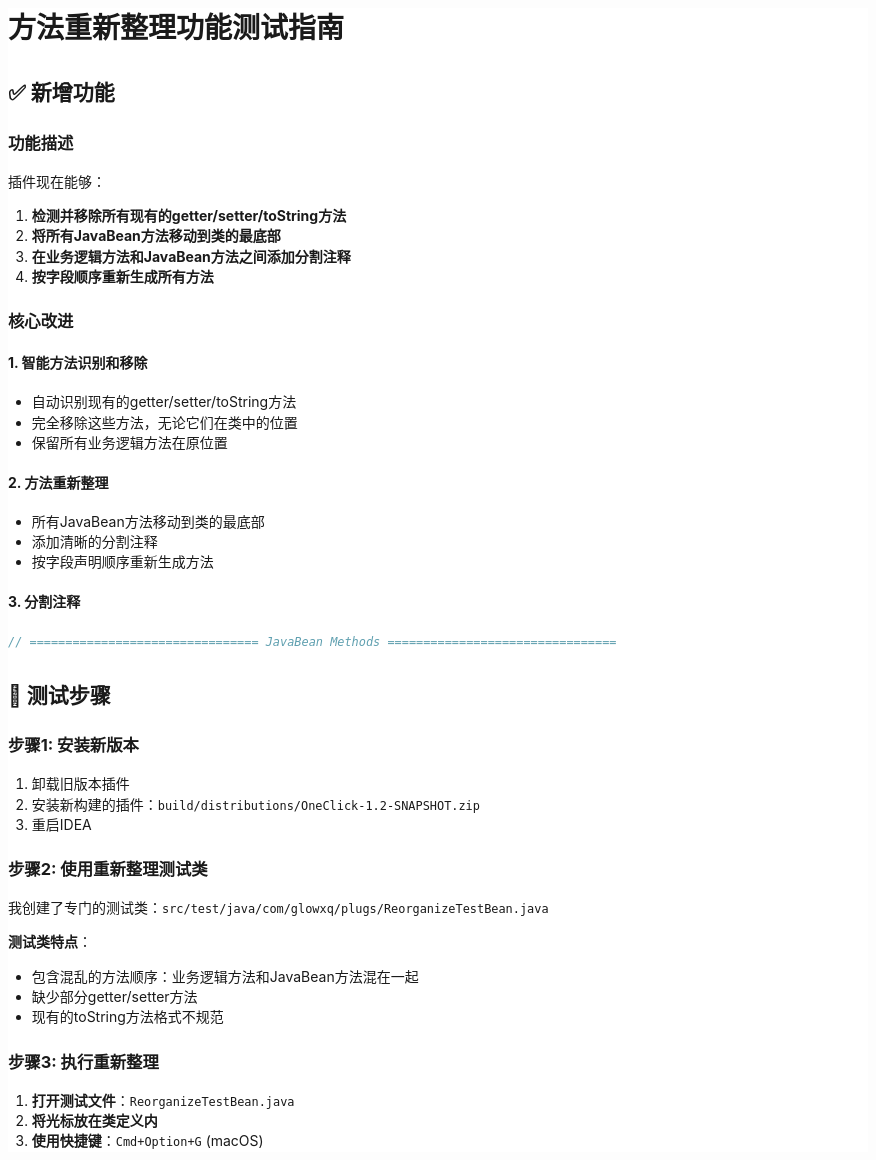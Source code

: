 # 方法重新整理功能测试指南

## ✅ 新增功能

### 功能描述
插件现在能够：
1. **检测并移除所有现有的getter/setter/toString方法**
2. **将所有JavaBean方法移动到类的最底部**
3. **在业务逻辑方法和JavaBean方法之间添加分割注释**
4. **按字段顺序重新生成所有方法**

### 核心改进

#### 1. **智能方法识别和移除**
- 自动识别现有的getter/setter/toString方法
- 完全移除这些方法，无论它们在类中的位置
- 保留所有业务逻辑方法在原位置

#### 2. **方法重新整理**
- 所有JavaBean方法移动到类的最底部
- 添加清晰的分割注释
- 按字段声明顺序重新生成方法

#### 3. **分割注释**
```java
// ================================ JavaBean Methods ================================
```

## 🧪 测试步骤

### 步骤1: 安装新版本
1. 卸载旧版本插件
2. 安装新构建的插件：`build/distributions/OneClick-1.2-SNAPSHOT.zip`
3. 重启IDEA

### 步骤2: 使用重新整理测试类
我创建了专门的测试类：`src/test/java/com/glowxq/plugs/ReorganizeTestBean.java`

**测试类特点**：
- 包含混乱的方法顺序：业务逻辑方法和JavaBean方法混在一起
- 缺少部分getter/setter方法
- 现有的toString方法格式不规范

### 步骤3: 执行重新整理
1. **打开测试文件**：`ReorganizeTestBean.java`
2. **将光标放在类定义内**
3. **使用快捷键**：`Cmd+Option+G` (macOS)
